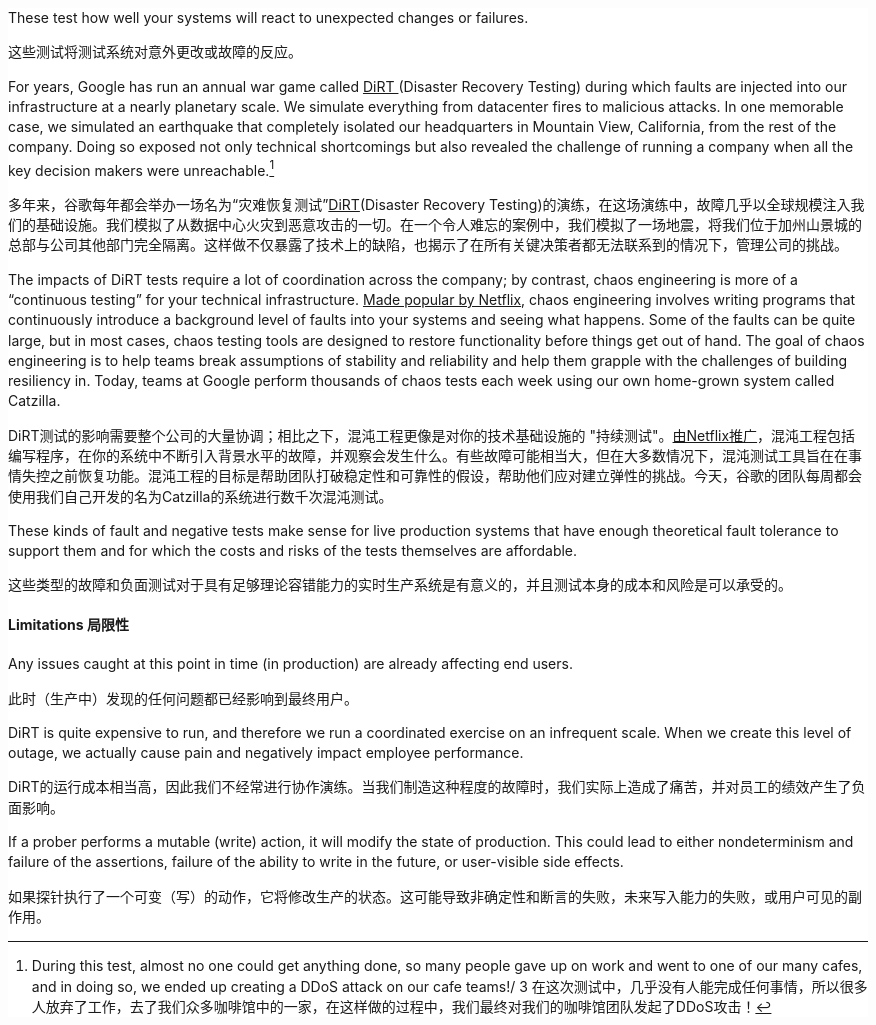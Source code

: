 These test how well your systems will react to unexpected changes or failures.

这些测试将测试系统对意外更改或故障的反应。

For years, Google has run an annual war game called [DiRT ](https://oreil.ly/17ffL)(Disaster Recovery Testing) during which faults are injected into our infrastructure at a nearly planetary scale. We simulate everything from datacenter fires to malicious attacks. In one memorable case, we simulated an earthquake that completely isolated our headquarters in Mountain View, California, from the rest of the company. Doing so exposed not only technical shortcomings but also revealed the challenge of running a company when all the key decision makers were unreachable.[^3]

多年来，谷歌每年都会举办一场名为“灾难恢复测试”[DiRT](https://oreil.ly/17ffL)(Disaster Recovery Testing)的演练，在这场演练中，故障几乎以全球规模注入我们的基础设施。我们模拟了从数据中心火灾到恶意攻击的一切。在一个令人难忘的案例中，我们模拟了一场地震，将我们位于加州山景城的总部与公司其他部门完全隔离。这样做不仅暴露了技术上的缺陷，也揭示了在所有关键决策者都无法联系到的情况下，管理公司的挑战。

The impacts of DiRT tests require a lot of coordination across the company; by contrast, chaos engineering is more of a “continuous testing” for your technical infrastructure. [Made popular by Netflix](https://oreil.ly/BCwdM), chaos engineering involves writing programs that continuously introduce a background level of faults into your systems and seeing what happens. Some of the faults can be quite large, but in most cases, chaos testing tools are designed to restore functionality before things get out of hand. The goal of chaos engineering is to help teams break assumptions of stability and reliability and help them grapple with the challenges of building resiliency in. Today, teams at Google perform thousands of chaos tests each week using our own home-grown system called Catzilla.

DiRT测试的影响需要整个公司的大量协调；相比之下，混沌工程更像是对你的技术基础设施的 "持续测试"。[由Netflix推广](https://oreil.ly/BCwdM)，混沌工程包括编写程序，在你的系统中不断引入背景水平的故障，并观察会发生什么。有些故障可能相当大，但在大多数情况下，混沌测试工具旨在在事情失控之前恢复功能。混沌工程的目标是帮助团队打破稳定性和可靠性的假设，帮助他们应对建立弹性的挑战。今天，谷歌的团队每周都会使用我们自己开发的名为Catzilla的系统进行数千次混沌测试。

These kinds of fault and negative tests make sense for live production systems that have enough theoretical fault tolerance to support them and for which the costs and risks of the tests themselves are affordable.

这些类型的故障和负面测试对于具有足够理论容错能力的实时生产系统是有意义的，并且测试本身的成本和风险是可以承受的。

> [^3]:	During this test, almost no one could get anything done, so many people gave up on work and went to one of our many cafes, and in doing so, we ended up creating a DDoS attack on our cafe teams!/
> 3   在这次测试中，几乎没有人能完成任何事情，所以很多人放弃了工作，去了我们众多咖啡馆中的一家，在这样做的过程中，我们最终对我们的咖啡馆团队发起了DDoS攻击！


#### Limitations 局限性

Any issues caught at this point in time (in production) are already affecting end users.

此时（生产中）发现的任何问题都已经影响到最终用户。

DiRT is quite expensive to run, and therefore we run a coordinated exercise on an infrequent scale. When we create this level of outage, we actually cause pain and negatively impact employee performance.

DiRT的运行成本相当高，因此我们不经常进行协作演练。当我们制造这种程度的故障时，我们实际上造成了痛苦，并对员工的绩效产生了负面影响。

If a prober performs a mutable (write) action, it will modify the state of production. This could lead to either nondeterminism and failure of the assertions, failure of the ability to write in the future, or user-visible side effects.

如果探针执行了一个可变（写）的动作，它将修改生产的状态。这可能导致非确定性和断言的失败，未来写入能力的失败，或用户可见的副作用。
